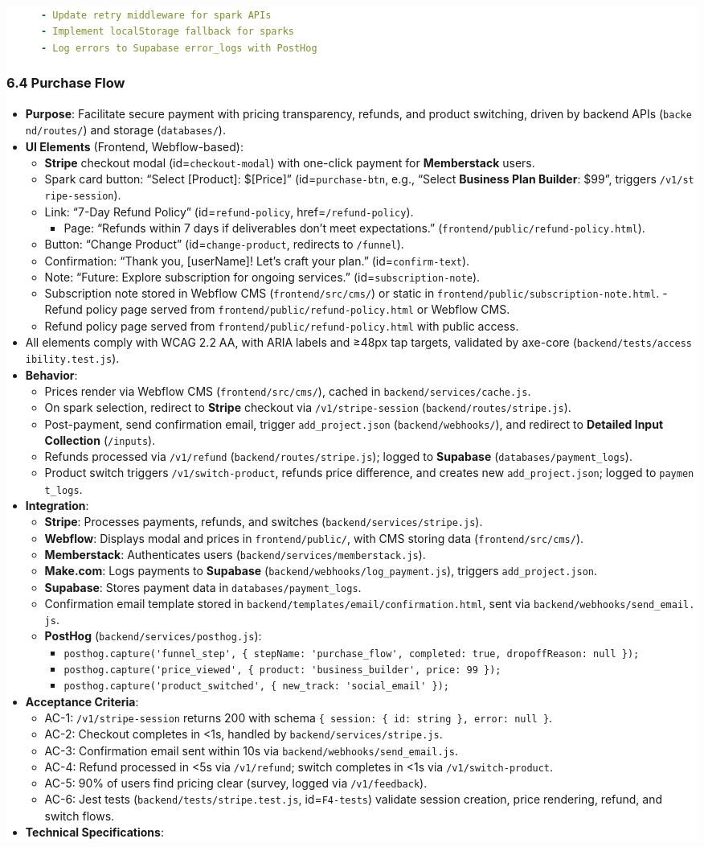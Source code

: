 ```yaml
      - Update retry middleware for spark APIs
      - Implement localStorage fallback for sparks
      - Log errors to Supabase error_logs with PostHog
```

### 6.4 Purchase Flow

- **Purpose**: Facilitate secure payment with pricing transparency, refunds, and product switching,
  driven by backend APIs (`backend/routes/`) and storage (`databases/`).
- **UI Elements** (Frontend, Webflow-based):
  - **Stripe** checkout modal (id=`checkout-modal`) with one-click payment for **Memberstack**
    users.
  - Spark card button: “Select [Product]: $[Price]” (id=`purchase-btn`, e.g., “Select **Business
    Plan Builder**: $99”, triggers `/v1/stripe-session`).
  - Link: “7-Day Refund Policy” (id=`refund-policy`, href=`/refund-policy`).
    - Page: “Refunds within 7 days if deliverables don’t meet expectations.”
      (`frontend/public/refund-policy.html`).
  - Button: “Change Product” (id=`change-product`, redirects to `/funnel`).
  - Confirmation: “Thank you, [userName]! Let’s craft your plan.” (id=`confirm-text`).
  - Note: “Future: Explore subscription for ongoing services.” (id=`subscription-note`).
  - Subscription note stored in Webflow CMS (`frontend/src/cms/`) or static in
    `frontend/public/subscription-note.html`. - Refund policy page served from
    `frontend/public/refund-policy.html` or Webflow CMS.
  - Refund policy page served from `frontend/public/refund-policy.html` with public access.
- All elements comply with WCAG 2.2 AA, with ARIA labels and ≥48px tap targets, validated by
  axe-core (`backend/tests/accessibility.test.js`).
- **Behavior**:
  - Prices render via Webflow CMS (`frontend/src/cms/`), cached in `backend/services/cache.js`.
  - On spark selection, redirect to **Stripe** checkout via `/v1/stripe-session`
    (`backend/routes/stripe.js`).
  - Post-payment, send confirmation email, trigger `add_project.json` (`backend/webhooks/`), and
    redirect to **Detailed Input Collection** (`/inputs`).
  - Refunds processed via `/v1/refund` (`backend/routes/stripe.js`); logged to **Supabase**
    (`databases/payment_logs`).
  - Product switch triggers `/v1/switch-product`, refunds price difference, and creates new
    `add_project.json`; logged to `payment_logs`.
- **Integration**:
  - **Stripe**: Processes payments, refunds, and switches (`backend/services/stripe.js`).
  - **Webflow**: Displays modal and prices in `frontend/public/`, with CMS storing data
    (`frontend/src/cms/`).
  - **Memberstack**: Authenticates users (`backend/services/memberstack.js`).
  - **Make.com**: Logs payments to **Supabase** (`backend/webhooks/log_payment.js`), triggers
    `add_project.json`.
  - **Supabase**: Stores payment data in `databases/payment_logs`.
  - Confirmation email template stored in `backend/templates/email/confirmation.html`, sent via
    `backend/webhooks/send_email.js`.
  - **PostHog** (`backend/services/posthog.js`):
    - `posthog.capture('funnel_step', { stepName: 'purchase_flow', completed: true, dropoffReason: null });`
    - `posthog.capture('price_viewed', { product: 'business_builder', price: 99 });`
    - `posthog.capture('product_switched', { new_track: 'social_email' });`
- **Acceptance Criteria**:
  - AC-1: `/v1/stripe-session` returns 200 with schema `{ session: { id: string }, error: null }`.
  - AC-2: Checkout completes in <1s, handled by `backend/services/stripe.js`.
  - AC-3: Confirmation email sent within 10s via `backend/webhooks/send_email.js`.
  - AC-4: Refund processed in <5s via `/v1/refund`; switch completes in <1s via
    `/v1/switch-product`.
  - AC-5: 90% of users find pricing clear (survey, logged via `/v1/feedback`).
  - AC-6: Jest tests (`backend/tests/stripe.test.js`, id=`F4-tests`) validate session creation,
    price rendering, refund, and switch flows.
- **Technical Specifications**:
